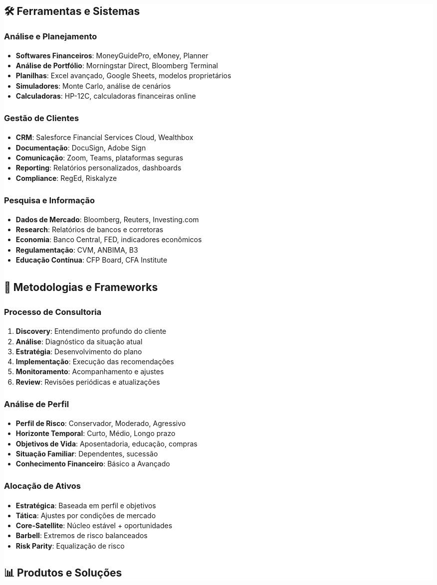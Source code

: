 ## 🛠️ Ferramentas e Sistemas

### Análise e Planejamento
- **Softwares Financeiros**: MoneyGuidePro, eMoney, Planner
- **Análise de Portfólio**: Morningstar Direct, Bloomberg Terminal
- **Planilhas**: Excel avançado, Google Sheets, modelos proprietários
- **Simuladores**: Monte Carlo, análise de cenários
- **Calculadoras**: HP-12C, calculadoras financeiras online

### Gestão de Clientes
- **CRM**: Salesforce Financial Services Cloud, Wealthbox
- **Documentação**: DocuSign, Adobe Sign
- **Comunicação**: Zoom, Teams, plataformas seguras
- **Reporting**: Relatórios personalizados, dashboards
- **Compliance**: RegEd, Riskalyze

### Pesquisa e Informação
- **Dados de Mercado**: Bloomberg, Reuters, Investing.com
- **Research**: Relatórios de bancos e corretoras
- **Economia**: Banco Central, FED, indicadores econômicos
- **Regulamentação**: CVM, ANBIMA, B3
- **Educação Contínua**: CFP Board, CFA Institute

## 📐 Metodologias e Frameworks

### Processo de Consultoria
1. **Discovery**: Entendimento profundo do cliente
2. **Análise**: Diagnóstico da situação atual
3. **Estratégia**: Desenvolvimento do plano
4. **Implementação**: Execução das recomendações
5. **Monitoramento**: Acompanhamento e ajustes
6. **Review**: Revisões periódicas e atualizações

### Análise de Perfil
- **Perfil de Risco**: Conservador, Moderado, Agressivo
- **Horizonte Temporal**: Curto, Médio, Longo prazo
- **Objetivos de Vida**: Aposentadoria, educação, compras
- **Situação Familiar**: Dependentes, sucessão
- **Conhecimento Financeiro**: Básico a Avançado

### Alocação de Ativos
- **Estratégica**: Baseada em perfil e objetivos
- **Tática**: Ajustes por condições de mercado
- **Core-Satellite**: Núcleo estável + oportunidades
- **Barbell**: Extremos de risco balanceados
- **Risk Parity**: Equalização de risco

## 📊 Produtos e Soluções
